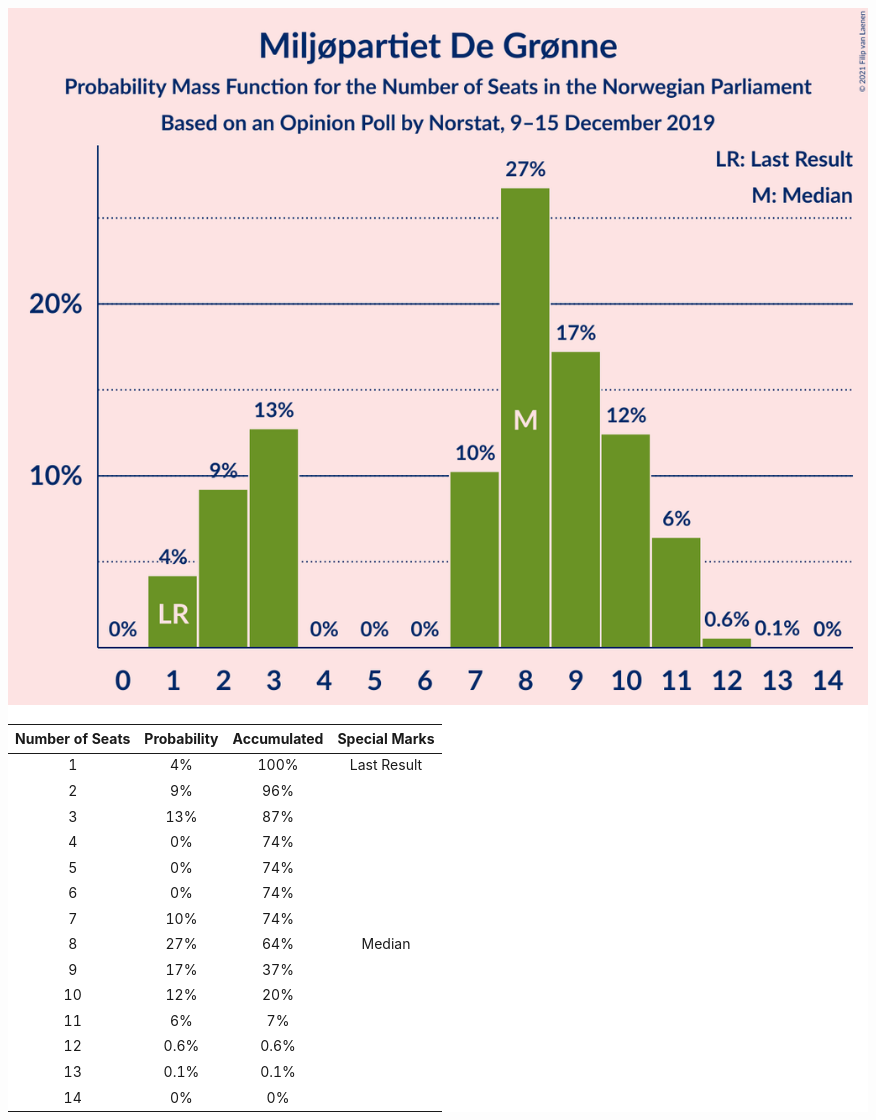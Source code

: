 ![Graph with seats probability mass function not yet produced](2019-12-15-Norstat-seats-pmf-miljøpartietdegrønne.png "Seats Probability Mass Function")

| Number of Seats | Probability | Accumulated | Special Marks |
|:---------------:|:-----------:|:-----------:|:-------------:|
| 1 | 4% | 100% | Last Result |
| 2 | 9% | 96% |  |
| 3 | 13% | 87% |  |
| 4 | 0% | 74% |  |
| 5 | 0% | 74% |  |
| 6 | 0% | 74% |  |
| 7 | 10% | 74% |  |
| 8 | 27% | 64% | Median |
| 9 | 17% | 37% |  |
| 10 | 12% | 20% |  |
| 11 | 6% | 7% |  |
| 12 | 0.6% | 0.6% |  |
| 13 | 0.1% | 0.1% |  |
| 14 | 0% | 0% |  |
